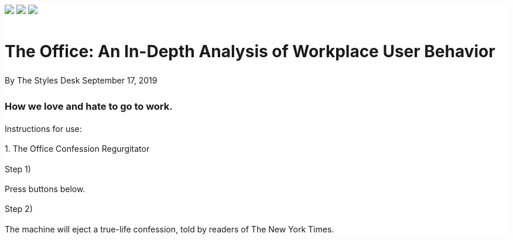 ![](https://static01.graylady3jvrrxbe.onion/newsgraphics/2019/08/08/button-work/a12bceb6baf4965716b3dfbfe4c79bf72fc4fc70/usb-c-v.png)
![](https://static01.graylady3jvrrxbe.onion/newsgraphics/2019/08/08/button-work/a12bceb6baf4965716b3dfbfe4c79bf72fc4fc70/usb-c.png)
![](https://static01.graylady3jvrrxbe.onion/newsgraphics/2019/08/08/button-work/a12bceb6baf4965716b3dfbfe4c79bf72fc4fc70/usb.png)

</div>

<div id="section-intro" class="g-container g-intro">

<div class="officehederfooter officeheddek grid-full">

<div class="office-headline">

# The Office: An In-Depth Analysis of Workplace User Behavior

</div>

<div class="office-timestamp">

<span>By The Styles Desk</span> <span>September 17, 2019</span>

### How we love and hate to go to work.

</div>

</div>

<div class="officehederfooter grid-intro-1 officemanual">

Instructions for use:

</div>

<div class="officehederfooter grid-intro-1">

1\. The Office Confession Regurgitator

</div>

<div class="officehederfooter grid-intro-2 indentedtop">

<div class="nested">

Step 1)

Press buttons below.

</div>

<div class="nested">

Step 2)

The machine will eject a true-life confession, told by readers of The
New York Times.

</div>

</div>
